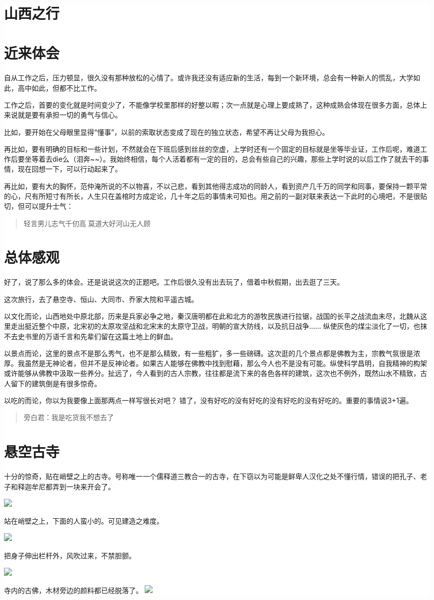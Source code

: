 # 山西之行

# 近来体会

自从工作之后，压力顿显，很久没有那种放松的心情了。或许我还没有适应新的生活，每到一个新环境，总会有一种新人的慌乱，大学如此，高中如此，但都不比工作。

工作之后，首要的变化就是时间变少了，不能像学校里那样的好整以暇；次一点就是心理上要成熟了，这种成熟会体现在很多方面，总体上来说就是要有承担一切的勇气与信心。

比如，要开始在父母眼里显得“懂事”，以前的索取状态变成了现在的独立状态，希望不再让父母为我担心。

再比如，要有明确的目标和一些计划，不然就会在下班后感到丝丝的空虚，上学时还有一个固定的目标就是坐等毕业证，工作后呢，难道工作后要坐等着去die么（泪奔~~）。我始终相信，每个人活着都有一定的目的，总会有些自己的兴趣，那些上学时说的以后工作了就去干的事情，现在回想一下，可以行动起来了。

再比如，要有大的胸怀，范仲淹所说的不以物喜，不以己悲，看到其他得志成功的同龄人，看到资产几千万的同学和同事，要保持一颗平常的心，尺有所短寸有所长，人生只在盖棺时方成定论，几十年之后的事情未可知也。用之前的一副对联来表达一下此时的心境吧，不是很贴切，但可以提升士气：

> 轻言男儿志气千仞高
> 莫道大好河山无人顾

# 总体感观

好了，说了那么多的体会。还是说说这次的正题吧。工作后很久没有出去玩了，借着中秋假期，出去逛了三天。

这次旅行，去了悬空寺、恒山、大同市、乔家大院和平遥古城。

以文化而论，山西地处中原北部，历来是兵家必争之地，秦汉唐明都在此和北方的游牧民族进行拉锯，战国的长平之战流血未尽，北魏从这里走出挺近整个中原，北宋初的太原攻坚战和北宋末的太原守卫战，明朝的宣大防线，以及抗日战争…… 纵使灰色的煤尘淡化了一切，也抹不去史书里的万语千言和先辈们留在这篇土地上的鲜血。

以景点而论，这里的景点不是那么秀气，也不是那么精致，有一些粗犷，多一些磅礴。这次逛的几个景点都是佛教为主，宗教气氛很是浓厚。我虽然是无神论者，但并不是反神论者。如果古人能够在佛教中找到慰藉，那么今人也不是没有可能。纵使科学昌明，自我精神的构架或许能够从佛教中汲取一些养分。扯远了，今人看到的古人宗教，往往都是流下来的各色各样的建筑，这次也不例外，既然山水不精致，古人留下的建筑倒是有很多惊奇。

以吃的而论，你以为我要像上面那两点一样写很长对吧？ 错了，没有好吃的没有好吃的没有好吃的没有好吃的。重要的事情说3+1遍。

> 旁白君：我是吃货我不想去了


# 悬空古寺

十分的惊奇，贴在峭壁之上的古寺。号称唯一一个儒释道三教合一的古寺，在下窃以为可能是鲜卑人汉化之处不懂行情，错误的把孔子、老子和释迦牟尼都弄到一块来开会了。


![](http://7xr7dd.com1.z0.glb.clouddn.com/imgs/shanxi/travel/small1.jpg)

站在峭壁之上，下面的人蛮小的。可见建造之难度。

![](http://7xr7dd.com1.z0.glb.clouddn.com/imgs/shanxi/travel/small2.jpg)

把身子伸出栏杆外，风吹过来，不禁胆颤。

![](http://7xr7dd.com1.z0.glb.clouddn.com/imgs/shanxi/travel/small3.jpg)

寺内的古佛，木材旁边的颜料都已经脱落了。
![](http://7xr7dd.com1.z0.glb.clouddn.com/imgs/shanxi/travel/small4.jpg)
